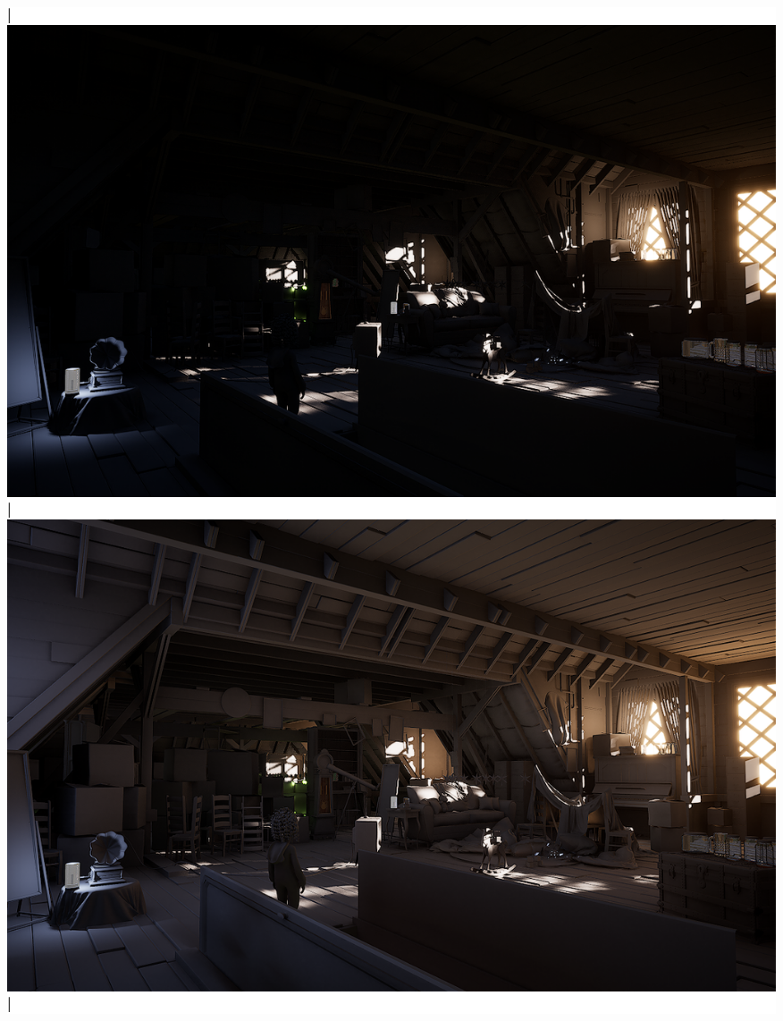 | ![](Images/direct-only.png)                  | ![](Images/direct+rtxgi.png)                      |

